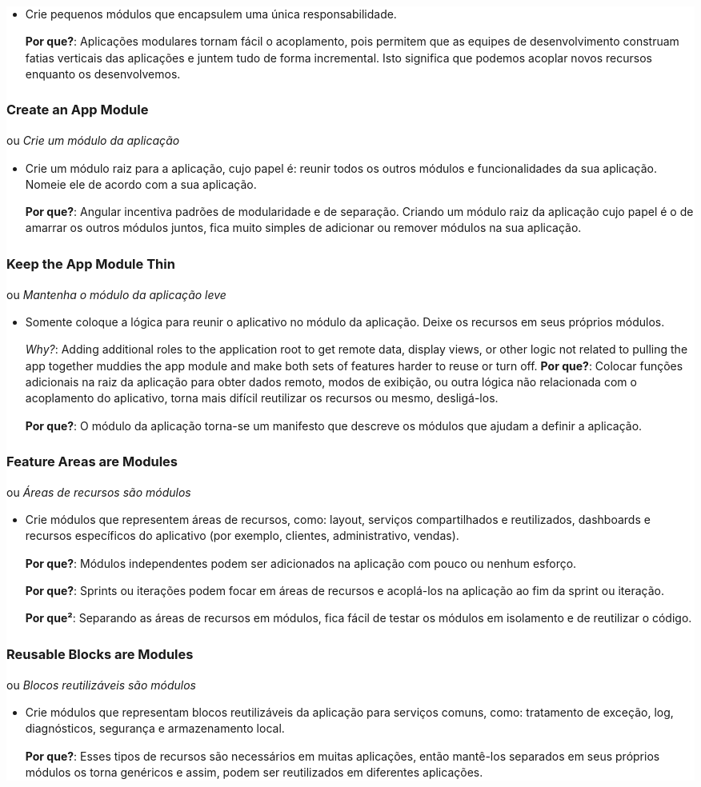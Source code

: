   - Crie pequenos módulos que encapsulem uma única responsabilidade.

    **Por que?**: Aplicações modulares tornam fácil o acoplamento, pois permitem que as equipes de desenvolvimento construam fatias verticais das aplicações e juntem tudo de forma incremental. Isto significa que podemos acoplar novos recursos enquanto os desenvolvemos.

### Create an App Module
ou *Crie um módulo da aplicação*

- Crie um módulo raiz para a aplicação, cujo papel é: reunir todos os outros módulos e funcionalidades da sua aplicação. Nomeie ele de acordo com a sua aplicação.

    **Por que?**: Angular incentiva padrões de modularidade e de separação. Criando um módulo raiz da aplicação cujo papel é o de amarrar os outros módulos juntos, fica muito simples de adicionar ou remover módulos na sua aplicação.

### Keep the App Module Thin
ou *Mantenha o módulo da aplicação leve*

  - Somente coloque a lógica para reunir o aplicativo no módulo da aplicação. Deixe os recursos em seus próprios módulos.

    *Why?*: Adding additional roles to the application root to get remote data, display views, or other logic not related to pulling the app together muddies the app module and make both sets of features harder to reuse or turn off.
    **Por que?**: Colocar funções adicionais na raiz da aplicação para obter dados remoto, modos de exibição, ou outra lógica não relacionada com o acoplamento do aplicativo, torna mais difícil reutilizar os recursos ou mesmo, desligá-los.

    **Por que?**: O módulo da aplicação torna-se um manifesto que descreve os módulos que ajudam a definir a aplicação.

### Feature Areas are Modules
ou *Áreas de recursos são módulos*

  - Crie módulos que representem áreas de recursos, como: layout, serviços compartilhados e reutilizados, dashboards e recursos específicos do aplicativo (por exemplo, clientes, administrativo, vendas).

    **Por que?**: Módulos independentes podem ser adicionados na aplicação com pouco ou nenhum esforço.

    **Por que?**: Sprints ou iterações podem focar em áreas de recursos e acoplá-los na aplicação ao fim da sprint ou iteração.

    **Por que²**: Separando as áreas de recursos em módulos, fica fácil de testar os módulos em isolamento e de reutilizar o código.

### Reusable Blocks are Modules
ou *Blocos reutilizáveis são módulos*

- Crie módulos que representam blocos reutilizáveis da aplicação para serviços comuns, como: tratamento de exceção, log, diagnósticos, segurança e armazenamento local.

    **Por que?**: Esses tipos de recursos são necessários em muitas aplicações, então mantê-los separados em seus próprios módulos os torna genéricos e assim, podem ser reutilizados em diferentes aplicações.
